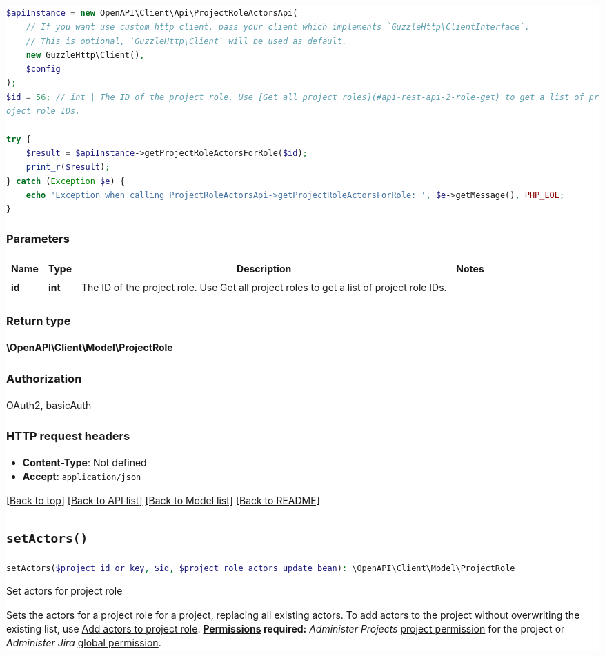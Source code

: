 ```php
$apiInstance = new OpenAPI\Client\Api\ProjectRoleActorsApi(
    // If you want use custom http client, pass your client which implements `GuzzleHttp\ClientInterface`.
    // This is optional, `GuzzleHttp\Client` will be used as default.
    new GuzzleHttp\Client(),
    $config
);
$id = 56; // int | The ID of the project role. Use [Get all project roles](#api-rest-api-2-role-get) to get a list of project role IDs.

try {
    $result = $apiInstance->getProjectRoleActorsForRole($id);
    print_r($result);
} catch (Exception $e) {
    echo 'Exception when calling ProjectRoleActorsApi->getProjectRoleActorsForRole: ', $e->getMessage(), PHP_EOL;
}
```

### Parameters

| Name | Type | Description  | Notes |
| ------------- | ------------- | ------------- | ------------- |
| **id** | **int**| The ID of the project role. Use [Get all project roles](#api-rest-api-2-role-get) to get a list of project role IDs. | |

### Return type

[**\OpenAPI\Client\Model\ProjectRole**](../Model/ProjectRole.md)

### Authorization

[OAuth2](../../README.md#OAuth2), [basicAuth](../../README.md#basicAuth)

### HTTP request headers

- **Content-Type**: Not defined
- **Accept**: `application/json`

[[Back to top]](#) [[Back to API list]](../../README.md#endpoints)
[[Back to Model list]](../../README.md#models)
[[Back to README]](../../README.md)

## `setActors()`

```php
setActors($project_id_or_key, $id, $project_role_actors_update_bean): \OpenAPI\Client\Model\ProjectRole
```

Set actors for project role

Sets the actors for a project role for a project, replacing all existing actors.  To add actors to the project without overwriting the existing list, use [Add actors to project role](#api-rest-api-2-project-projectIdOrKey-role-id-post).  **[Permissions](#permissions) required:** *Administer Projects* [project permission](https://confluence.atlassian.com/x/yodKLg) for the project or *Administer Jira* [global permission](https://confluence.atlassian.com/x/x4dKLg).
